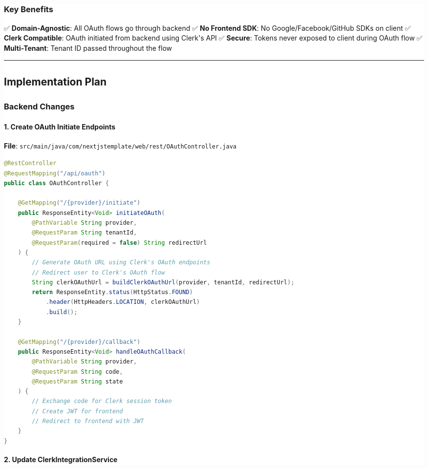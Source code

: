 ### Key Benefits

✅ **Domain-Agnostic**: All OAuth flows go through backend
✅ **No Frontend SDK**: No Google/Facebook/GitHub SDKs on client
✅ **Clerk Compatible**: OAuth initiated from backend using Clerk's API
✅ **Secure**: Tokens never exposed to client during OAuth flow
✅ **Multi-Tenant**: Tenant ID passed throughout the flow

---

## Implementation Plan

### Backend Changes

#### 1. Create OAuth Initiate Endpoints

**File**: `src/main/java/com/nextjstemplate/web/rest/OAuthController.java`

```java
@RestController
@RequestMapping("/api/oauth")
public class OAuthController {

    @GetMapping("/{provider}/initiate")
    public ResponseEntity<Void> initiateOAuth(
        @PathVariable String provider,
        @RequestParam String tenantId,
        @RequestParam(required = false) String redirectUrl
    ) {
        // Generate OAuth URL using Clerk's OAuth endpoints
        // Redirect user to Clerk's OAuth flow
        String clerkOAuthUrl = buildClerkOAuthUrl(provider, tenantId, redirectUrl);
        return ResponseEntity.status(HttpStatus.FOUND)
            .header(HttpHeaders.LOCATION, clerkOAuthUrl)
            .build();
    }

    @GetMapping("/{provider}/callback")
    public ResponseEntity<Void> handleOAuthCallback(
        @PathVariable String provider,
        @RequestParam String code,
        @RequestParam String state
    ) {
        // Exchange code for Clerk session token
        // Create JWT for frontend
        // Redirect to frontend with JWT
    }
}
```

#### 2. Update ClerkIntegrationService
